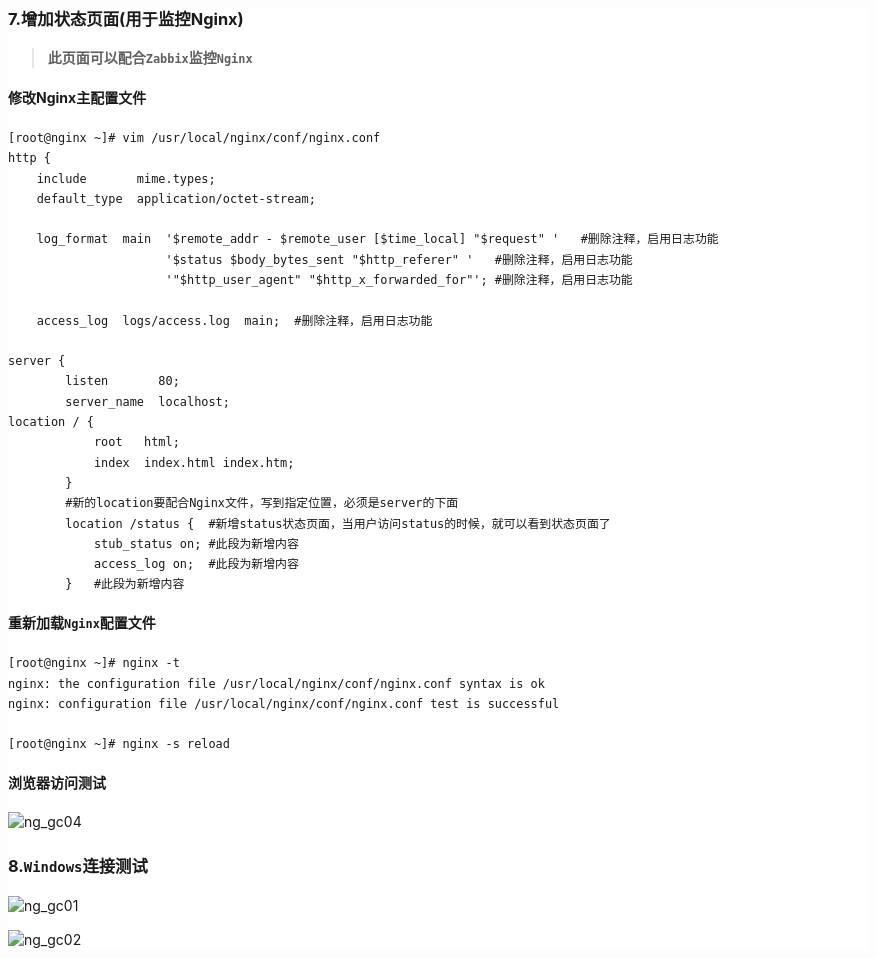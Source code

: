 ### 7.增加状态页面(用于监控Nginx)

>**此页面可以配合`Zabbix`监控`Nginx`**

#### 修改Nginx主配置文件

```
[root@nginx ~]# vim /usr/local/nginx/conf/nginx.conf
http {
    include       mime.types;
    default_type  application/octet-stream;

    log_format  main  '$remote_addr - $remote_user [$time_local] "$request" '	#删除注释，启用日志功能
                      '$status $body_bytes_sent "$http_referer" '	#删除注释，启用日志功能
                      '"$http_user_agent" "$http_x_forwarded_for"';	#删除注释，启用日志功能

    access_log  logs/access.log  main;	#删除注释，启用日志功能

server {
        listen       80;
        server_name  localhost;
location / {
            root   html;
            index  index.html index.htm;
        }
        #新的location要配合Nginx文件，写到指定位置，必须是server的下面
        location /status {	#新增status状态页面，当用户访问status的时候，就可以看到状态页面了
            stub_status on;	#此段为新增内容
            access_log on;	#此段为新增内容
        }	#此段为新增内容
```

#### 重新加载`Nginx`配置文件

```
[root@nginx ~]# nginx -t
nginx: the configuration file /usr/local/nginx/conf/nginx.conf syntax is ok
nginx: configuration file /usr/local/nginx/conf/nginx.conf test is successful

[root@nginx ~]# nginx -s reload
```

#### 浏览器访问测试

![ng_gc04](https://www.wsjj.top/upload/2023/06/ng_gc04.png)

### 8.`Windows`连接测试

![ng_gc01](https://www.wsjj.top/upload/2023/06/ng_gc01.png)

![ng_gc02](https://www.wsjj.top/upload/2023/06/ng_gc02.png)
